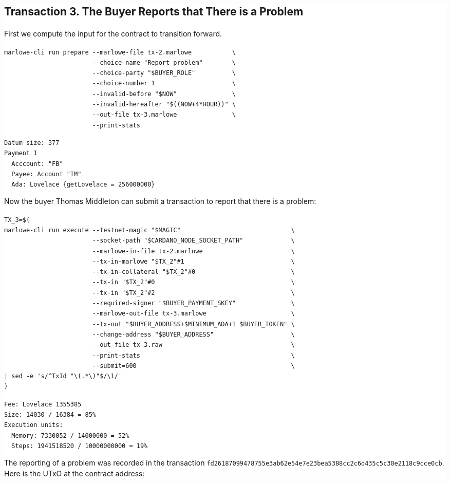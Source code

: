 ## Transaction 3. The Buyer Reports that There is a Problem

First we compute the input for the contract to transition forward.

```
marlowe-cli run prepare --marlowe-file tx-2.marlowe           \
                        --choice-name "Report problem"        \
                        --choice-party "$BUYER_ROLE"          \
                        --choice-number 1                     \
                        --invalid-before "$NOW"               \
                        --invalid-hereafter "$((NOW+4*HOUR))" \
                        --out-file tx-3.marlowe               \
                        --print-stats
```

```console
Datum size: 377
Payment 1
  Acccount: "FB"
  Payee: Account "TM"
  Ada: Lovelace {getLovelace = 256000000}
```

Now the buyer Thomas Middleton can submit a transaction to report that there is a problem:

```
TX_3=$(
marlowe-cli run execute --testnet-magic "$MAGIC"                              \
                        --socket-path "$CARDANO_NODE_SOCKET_PATH"             \
                        --marlowe-in-file tx-2.marlowe                        \
                        --tx-in-marlowe "$TX_2"#1                             \
                        --tx-in-collateral "$TX_2"#0                          \
                        --tx-in "$TX_2"#0                                     \
                        --tx-in "$TX_2"#2                                     \
                        --required-signer "$BUYER_PAYMENT_SKEY"               \
                        --marlowe-out-file tx-3.marlowe                       \
                        --tx-out "$BUYER_ADDRESS+$MINIMUM_ADA+1 $BUYER_TOKEN" \
                        --change-address "$BUYER_ADDRESS"                     \
                        --out-file tx-3.raw                                   \
                        --print-stats                                         \
                        --submit=600                                          \
| sed -e 's/^TxId "\(.*\)"$/\1/'
)
```

```console
Fee: Lovelace 1355385
Size: 14030 / 16384 = 85%
Execution units:
  Memory: 7330052 / 14000000 = 52%
  Steps: 1941518520 / 10000000000 = 19%
```

The reporting of a problem was recorded in the transaction `fd26187099478755e3ab62e54e7e23bea5388cc2c6d435c5c30e2118c9cce0cb`. Here is the UTxO at the contract address:
